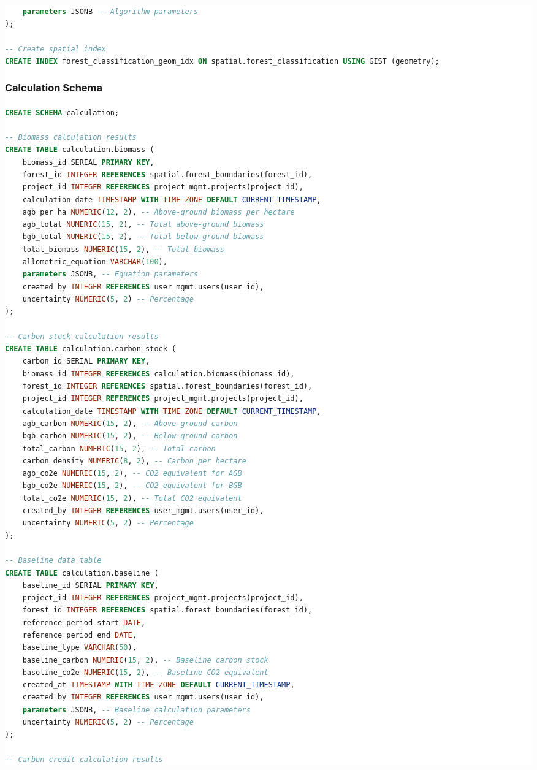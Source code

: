 ```sql
    parameters JSONB -- Algorithm parameters
);

-- Create spatial index
CREATE INDEX forest_classification_geom_idx ON spatial.forest_classification USING GIST (geometry);
```

### Calculation Schema

```sql
CREATE SCHEMA calculation;

-- Biomass calculation results
CREATE TABLE calculation.biomass (
    biomass_id SERIAL PRIMARY KEY,
    forest_id INTEGER REFERENCES spatial.forest_boundaries(forest_id),
    project_id INTEGER REFERENCES project_mgmt.projects(project_id),
    calculation_date TIMESTAMP WITH TIME ZONE DEFAULT CURRENT_TIMESTAMP,
    agb_per_ha NUMERIC(12, 2), -- Above-ground biomass per hectare
    agb_total NUMERIC(15, 2), -- Total above-ground biomass
    bgb_total NUMERIC(15, 2), -- Total below-ground biomass
    total_biomass NUMERIC(15, 2), -- Total biomass
    allometric_equation VARCHAR(100),
    parameters JSONB, -- Equation parameters
    created_by INTEGER REFERENCES user_mgmt.users(user_id),
    uncertainty NUMERIC(5, 2) -- Percentage
);

-- Carbon stock calculation results
CREATE TABLE calculation.carbon_stock (
    carbon_id SERIAL PRIMARY KEY,
    biomass_id INTEGER REFERENCES calculation.biomass(biomass_id),
    forest_id INTEGER REFERENCES spatial.forest_boundaries(forest_id),
    project_id INTEGER REFERENCES project_mgmt.projects(project_id),
    calculation_date TIMESTAMP WITH TIME ZONE DEFAULT CURRENT_TIMESTAMP,
    agb_carbon NUMERIC(15, 2), -- Above-ground carbon
    bgb_carbon NUMERIC(15, 2), -- Below-ground carbon
    total_carbon NUMERIC(15, 2), -- Total carbon
    carbon_density NUMERIC(8, 2), -- Carbon per hectare
    agb_co2e NUMERIC(15, 2), -- CO2 equivalent for AGB
    bgb_co2e NUMERIC(15, 2), -- CO2 equivalent for BGB
    total_co2e NUMERIC(15, 2), -- Total CO2 equivalent
    created_by INTEGER REFERENCES user_mgmt.users(user_id),
    uncertainty NUMERIC(5, 2) -- Percentage
);

-- Baseline data table
CREATE TABLE calculation.baseline (
    baseline_id SERIAL PRIMARY KEY,
    project_id INTEGER REFERENCES project_mgmt.projects(project_id),
    forest_id INTEGER REFERENCES spatial.forest_boundaries(forest_id),
    reference_period_start DATE,
    reference_period_end DATE,
    baseline_type VARCHAR(50),
    baseline_carbon NUMERIC(15, 2), -- Baseline carbon stock
    baseline_co2e NUMERIC(15, 2), -- Baseline CO2 equivalent
    created_at TIMESTAMP WITH TIME ZONE DEFAULT CURRENT_TIMESTAMP,
    created_by INTEGER REFERENCES user_mgmt.users(user_id),
    parameters JSONB, -- Baseline calculation parameters
    uncertainty NUMERIC(5, 2) -- Percentage
);

-- Carbon credit calculation results
```